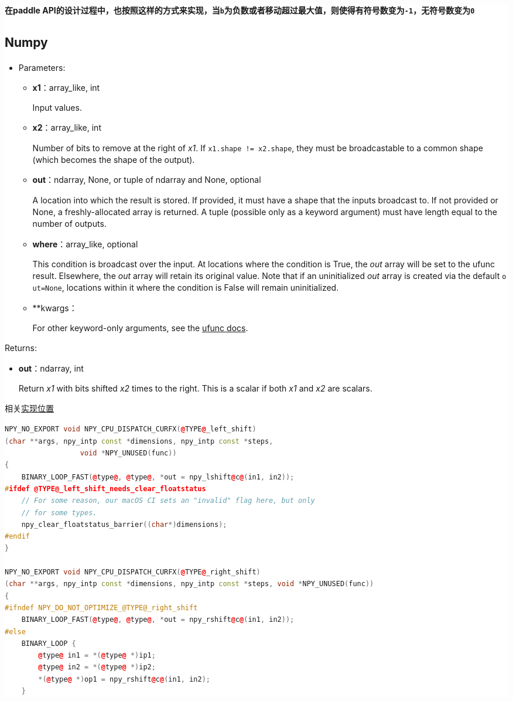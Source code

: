 **在paddle API的设计过程中，也按照这样的方式来实现，当`b`为负数或者移动超过最大值，则使得有符号数变为`-1`，无符号数变为`0`**





## Numpy

- Parameters:

  - **x1**：array_like, int

    Input values.

  - **x2**：array_like, int

    Number of bits to remove at the right of *x1*. If `x1.shape != x2.shape`, they must be broadcastable to a common shape (which becomes the shape of the output).

  - **out**：ndarray, None, or tuple of ndarray and None, optional

    A location into which the result is stored. If provided, it must have a shape that the inputs broadcast to. If not provided or None, a freshly-allocated array is returned. A tuple (possible only as a keyword argument) must have length equal to the number of outputs.

  - **where**：array_like, optional

    This condition is broadcast over the input. At locations where the condition is True, the *out* array will be set to the ufunc result. Elsewhere, the *out* array will retain its original value. Note that if an uninitialized *out* array is created via the default `out=None`, locations within it where the condition is False will remain uninitialized.

  - **kwargs：

    For other keyword-only arguments, see the [ufunc docs](https://numpy.org/doc/stable/reference/ufuncs.html#ufuncs-kwargs).

Returns:

- **out**：ndarray, int

  Return *x1* with bits shifted *x2* times to the right. This is a scalar if both *x1* and *x2* are scalars.



相关[实现位置](https://github.com/numpy/numpy/blob/9d4c1484b96ed2b7dff49c479e9d0822a4b91f80/numpy/core/src/umath/loops_autovec.dispatch.c.src#L81-L105)

```cpp
NPY_NO_EXPORT void NPY_CPU_DISPATCH_CURFX(@TYPE@_left_shift)
(char **args, npy_intp const *dimensions, npy_intp const *steps,
                  void *NPY_UNUSED(func))
{
    BINARY_LOOP_FAST(@type@, @type@, *out = npy_lshift@c@(in1, in2));
#ifdef @TYPE@_left_shift_needs_clear_floatstatus
    // For some reason, our macOS CI sets an "invalid" flag here, but only
    // for some types.
    npy_clear_floatstatus_barrier((char*)dimensions);
#endif
}

NPY_NO_EXPORT void NPY_CPU_DISPATCH_CURFX(@TYPE@_right_shift)
(char **args, npy_intp const *dimensions, npy_intp const *steps, void *NPY_UNUSED(func))
{
#ifndef NPY_DO_NOT_OPTIMIZE_@TYPE@_right_shift
    BINARY_LOOP_FAST(@type@, @type@, *out = npy_rshift@c@(in1, in2));
#else
    BINARY_LOOP {
        @type@ in1 = *(@type@ *)ip1;
        @type@ in2 = *(@type@ *)ip2;
        *(@type@ *)op1 = npy_rshift@c@(in1, in2);
    }
```